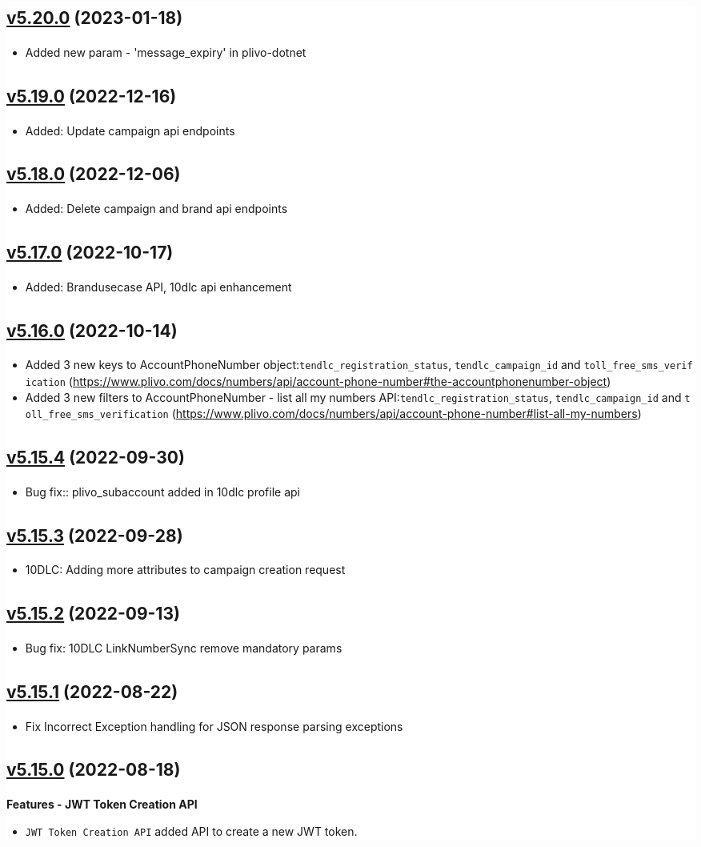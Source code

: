 ## [v5.20.0](https://github.com/plivo/plivo-dotnet/tree/v5.20.0) (2023-01-18)
- Added new param - 'message_expiry' in plivo-dotnet

## [v5.19.0](https://github.com/plivo/plivo-dotnet/tree/v5.19.0) (2022-12-16)
- Added: Update campaign api endpoints

## [v5.18.0](https://github.com/plivo/plivo-dotnet/tree/v5.18.0) (2022-12-06)
- Added: Delete campaign and brand api endpoints

## [v5.17.0](https://github.com/plivo/plivo-dotnet/tree/v5.17.0) (2022-10-17)
- Added: Brandusecase API, 10dlc api enhancement

## [v5.16.0](https://github.com/plivo/plivo-dotnet/tree/v5.16.0) (2022-10-14)
- Added 3 new keys to AccountPhoneNumber object:`tendlc_registration_status`, `tendlc_campaign_id` and `toll_free_sms_verification` (https://www.plivo.com/docs/numbers/api/account-phone-number#the-accountphonenumber-object)
- Added 3 new filters to AccountPhoneNumber - list all my numbers API:`tendlc_registration_status`, `tendlc_campaign_id` and `toll_free_sms_verification` (https://www.plivo.com/docs/numbers/api/account-phone-number#list-all-my-numbers)

## [v5.15.4](https://github.com/plivo/plivo-dotnet/tree/v5.15.4) (2022-09-30)
- Bug fix:: plivo_subaccount added in 10dlc profile api

## [v5.15.3](https://github.com/plivo/plivo-go/tree/v5.15.3) (2022-09-28)
- 10DLC: Adding more attributes to campaign creation request

## [v5.15.2](https://github.com/plivo/plivo-go/tree/v5.15.2) (2022-09-13)
- Bug fix: 10DLC LinkNumberSync remove mandatory params

## [v5.15.1](https://github.com/plivo/plivo-go/tree/v5.15.1) (2022-08-22)
- Fix Incorrect Exception handling for JSON response parsing exceptions

## [v5.15.0](https://github.com/plivo/plivo-go/tree/v5.15.0) (2022-08-18)
**Features - JWT Token Creation API**
- `JWT Token Creation API` added API to create a new JWT token.
